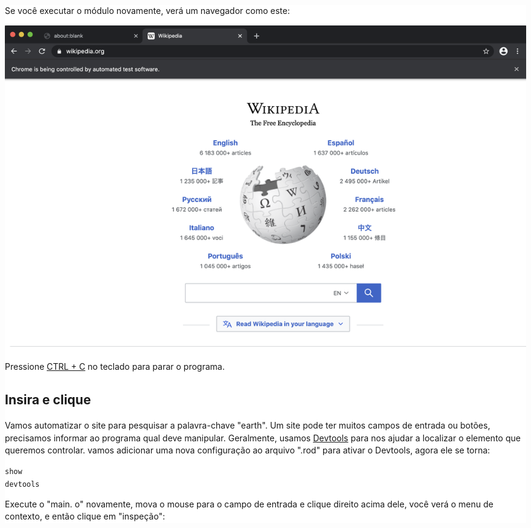 Se você executar o módulo novamente, verá um navegador como este:

![mostrar](show.png)

Pressione [CTRL + C](https://en.wikipedia.org/wiki/Control-C) no teclado para parar o programa.

## Insira e clique

Vamos automatizar o site para pesquisar a palavra-chave "earth". Um site pode ter muitos campos de entrada ou botões, precisamos informar ao programa qual deve manipular. Geralmente, usamos [Devtools](https://developers.google.com/web/tools/chrome-devtools/) para nos ajudar a localizar o elemento que queremos controlar. vamos adicionar uma nova configuração ao arquivo ".rod" para ativar o Devtools, agora ele se torna:

```txt
show
devtools
```

Execute o "main. o" novamente, mova o mouse para o campo de entrada e clique direito acima dele, você verá o menu de contexto, e então clique em "inspeção":
